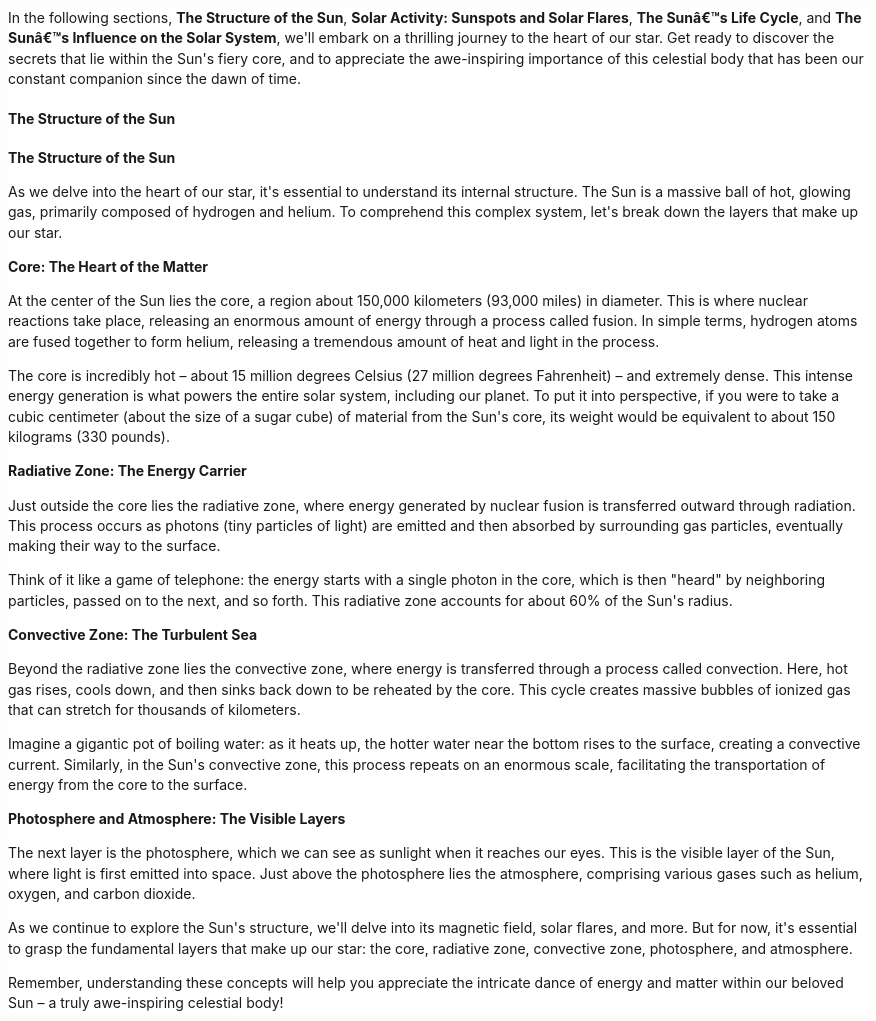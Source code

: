 In the following sections, **The Structure of the Sun**, **Solar Activity: Sunspots and Solar Flares**, **The Sunâ€™s Life Cycle**, and **The Sunâ€™s Influence on the Solar System**, we'll embark on a thrilling journey to the heart of our star. Get ready to discover the secrets that lie within the Sun's fiery core, and to appreciate the awe-inspiring importance of this celestial body that has been our constant companion since the dawn of time.

#### The Structure of the Sun
**The Structure of the Sun**

As we delve into the heart of our star, it's essential to understand its internal structure. The Sun is a massive ball of hot, glowing gas, primarily composed of hydrogen and helium. To comprehend this complex system, let's break down the layers that make up our star.

**Core: The Heart of the Matter**

At the center of the Sun lies the core, a region about 150,000 kilometers (93,000 miles) in diameter. This is where nuclear reactions take place, releasing an enormous amount of energy through a process called fusion. In simple terms, hydrogen atoms are fused together to form helium, releasing a tremendous amount of heat and light in the process.

The core is incredibly hot – about 15 million degrees Celsius (27 million degrees Fahrenheit) – and extremely dense. This intense energy generation is what powers the entire solar system, including our planet. To put it into perspective, if you were to take a cubic centimeter (about the size of a sugar cube) of material from the Sun's core, its weight would be equivalent to about 150 kilograms (330 pounds).

**Radiative Zone: The Energy Carrier**

Just outside the core lies the radiative zone, where energy generated by nuclear fusion is transferred outward through radiation. This process occurs as photons (tiny particles of light) are emitted and then absorbed by surrounding gas particles, eventually making their way to the surface.

Think of it like a game of telephone: the energy starts with a single photon in the core, which is then "heard" by neighboring particles, passed on to the next, and so forth. This radiative zone accounts for about 60% of the Sun's radius.

**Convective Zone: The Turbulent Sea**

Beyond the radiative zone lies the convective zone, where energy is transferred through a process called convection. Here, hot gas rises, cools down, and then sinks back down to be reheated by the core. This cycle creates massive bubbles of ionized gas that can stretch for thousands of kilometers.

Imagine a gigantic pot of boiling water: as it heats up, the hotter water near the bottom rises to the surface, creating a convective current. Similarly, in the Sun's convective zone, this process repeats on an enormous scale, facilitating the transportation of energy from the core to the surface.

**Photosphere and Atmosphere: The Visible Layers**

The next layer is the photosphere, which we can see as sunlight when it reaches our eyes. This is the visible layer of the Sun, where light is first emitted into space. Just above the photosphere lies the atmosphere, comprising various gases such as helium, oxygen, and carbon dioxide.

As we continue to explore the Sun's structure, we'll delve into its magnetic field, solar flares, and more. But for now, it's essential to grasp the fundamental layers that make up our star: the core, radiative zone, convective zone, photosphere, and atmosphere.

Remember, understanding these concepts will help you appreciate the intricate dance of energy and matter within our beloved Sun – a truly awe-inspiring celestial body!
